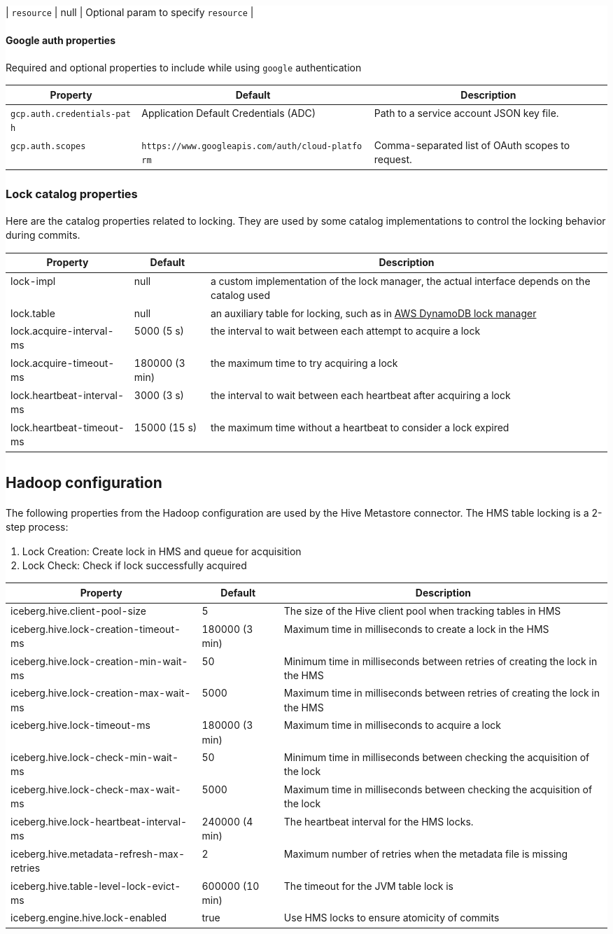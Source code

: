 | `resource`              | null              | Optional param to specify `resource`                                                                                                                                  |

#### Google auth properties
Required and optional properties to include while using `google` authentication

| Property                   | Default                                          | Description                                      |
|----------------------------|--------------------------------------------------|--------------------------------------------------|
| `gcp.auth.credentials-path`| Application Default Credentials (ADC)            | Path to a service account JSON key file.         |
| `gcp.auth.scopes`          | `https://www.googleapis.com/auth/cloud-platform` | Comma-separated list of OAuth scopes to request. |

### Lock catalog properties

Here are the catalog properties related to locking. They are used by some catalog implementations to control the locking behavior during commits.

| Property                          | Default            | Description                                            |
| --------------------------------- | ------------------ | ------------------------------------------------------ |
| lock-impl                         | null               | a custom implementation of the lock manager, the actual interface depends on the catalog used  |
| lock.table                        | null               | an auxiliary table for locking, such as in [AWS DynamoDB lock manager](aws.md#dynamodb-lock-manager)  |
| lock.acquire-interval-ms          | 5000 (5 s)         | the interval to wait between each attempt to acquire a lock  |
| lock.acquire-timeout-ms           | 180000 (3 min)     | the maximum time to try acquiring a lock               |
| lock.heartbeat-interval-ms        | 3000 (3 s)         | the interval to wait between each heartbeat after acquiring a lock  |
| lock.heartbeat-timeout-ms         | 15000 (15 s)       | the maximum time without a heartbeat to consider a lock expired  |


## Hadoop configuration

The following properties from the Hadoop configuration are used by the Hive Metastore connector.
The HMS table locking is a 2-step process:

1. Lock Creation: Create lock in HMS and queue for acquisition
2. Lock Check: Check if lock successfully acquired

| Property                                  | Default         | Description                                                                  |
|-------------------------------------------|-----------------|------------------------------------------------------------------------------|
| iceberg.hive.client-pool-size             | 5               | The size of the Hive client pool when tracking tables in HMS                 |
| iceberg.hive.lock-creation-timeout-ms     | 180000 (3 min)  | Maximum time in milliseconds to create a lock in the HMS                     |
| iceberg.hive.lock-creation-min-wait-ms    | 50              | Minimum time in milliseconds between retries of creating the lock in the HMS |
| iceberg.hive.lock-creation-max-wait-ms    | 5000            | Maximum time in milliseconds between retries of creating the lock in the HMS |
| iceberg.hive.lock-timeout-ms              | 180000 (3 min)  | Maximum time in milliseconds to acquire a lock                               |
| iceberg.hive.lock-check-min-wait-ms       | 50              | Minimum time in milliseconds between checking the acquisition of the lock    |
| iceberg.hive.lock-check-max-wait-ms       | 5000            | Maximum time in milliseconds between checking the acquisition of the lock    |
| iceberg.hive.lock-heartbeat-interval-ms   | 240000 (4 min)  | The heartbeat interval for the HMS locks.                                    |
| iceberg.hive.metadata-refresh-max-retries | 2               | Maximum number of retries when the metadata file is missing                  |
| iceberg.hive.table-level-lock-evict-ms    | 600000 (10 min) | The timeout for the JVM table lock is                                        |
| iceberg.engine.hive.lock-enabled          | true            | Use HMS locks to ensure atomicity of commits                                 |

